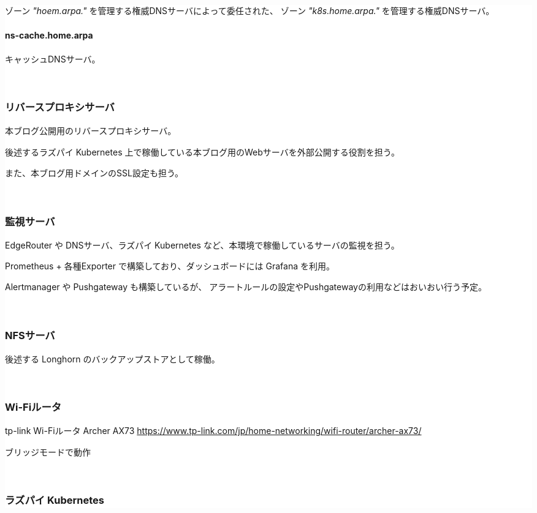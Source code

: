 ゾーン *"hoem.arpa."* を管理する権威DNSサーバによって委任された、
ゾーン *"k8s.home.arpa."* を管理する権威DNSサーバ。


#### ns-cache.home.arpa

キャッシュDNSサーバ。


&nbsp;



### リバースプロキシサーバ

本ブログ公開用のリバースプロキシサーバ。

後述するラズパイ Kubernetes 上で稼働している本ブログ用のWebサーバを外部公開する役割を担う。

また、本ブログ用ドメインのSSL設定も担う。



&nbsp;



### 監視サーバ

EdgeRouter や DNSサーバ、ラズパイ Kubernetes など、本環境で稼働しているサーバの監視を担う。

Prometheus + 各種Exporter で構築しており、ダッシュボードには Grafana を利用。

Alertmanager や Pushgateway も構築しているが、
アラートルールの設定やPushgatewayの利用などはおいおい行う予定。



&nbsp;



### NFSサーバ

後述する Longhorn のバックアップストアとして稼働。



&nbsp;



### Wi-Fiルータ

tp-link Wi-Fiルータ Archer AX73
https://www.tp-link.com/jp/home-networking/wifi-router/archer-ax73/

ブリッジモードで動作


&nbsp;



### ラズパイ Kubernetes

